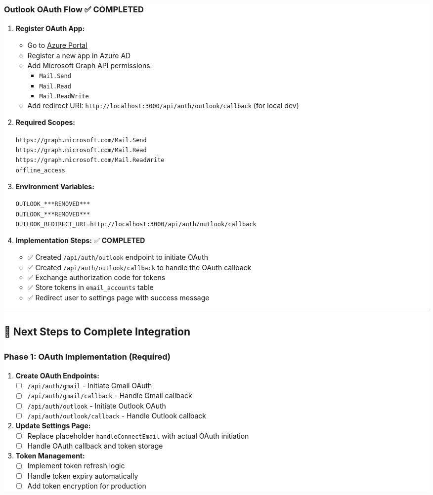 ### **Outlook OAuth Flow** ✅ **COMPLETED**

1. **Register OAuth App:**
   - Go to [Azure Portal](https://portal.azure.com)
   - Register a new app in Azure AD
   - Add Microsoft Graph API permissions:
     - `Mail.Send`
     - `Mail.Read`
     - `Mail.ReadWrite`
   - Add redirect URI: `http://localhost:3000/api/auth/outlook/callback` (for local dev)

2. **Required Scopes:**
   ```
   https://graph.microsoft.com/Mail.Send
   https://graph.microsoft.com/Mail.Read
   https://graph.microsoft.com/Mail.ReadWrite
   offline_access
   ```

3. **Environment Variables:**
   ```env
   OUTLOOK_***REMOVED***
   OUTLOOK_***REMOVED***
   OUTLOOK_REDIRECT_URI=http://localhost:3000/api/auth/outlook/callback
   ```

4. **Implementation Steps:** ✅ **COMPLETED**
   - ✅ Created `/api/auth/outlook` endpoint to initiate OAuth
   - ✅ Created `/api/auth/outlook/callback` to handle the OAuth callback
   - ✅ Exchange authorization code for tokens
   - ✅ Store tokens in `email_accounts` table
   - ✅ Redirect user to settings page with success message

---

## 🚀 **Next Steps to Complete Integration**

### **Phase 1: OAuth Implementation** (Required)

1. **Create OAuth Endpoints:**
   - [ ] `/api/auth/gmail` - Initiate Gmail OAuth
   - [ ] `/api/auth/gmail/callback` - Handle Gmail callback
   - [ ] `/api/auth/outlook` - Initiate Outlook OAuth
   - [ ] `/api/auth/outlook/callback` - Handle Outlook callback

2. **Update Settings Page:**
   - [ ] Replace placeholder `handleConnectEmail` with actual OAuth initiation
   - [ ] Handle OAuth callback and token storage

3. **Token Management:**
   - [ ] Implement token refresh logic
   - [ ] Handle token expiry automatically
   - [ ] Add token encryption for production
